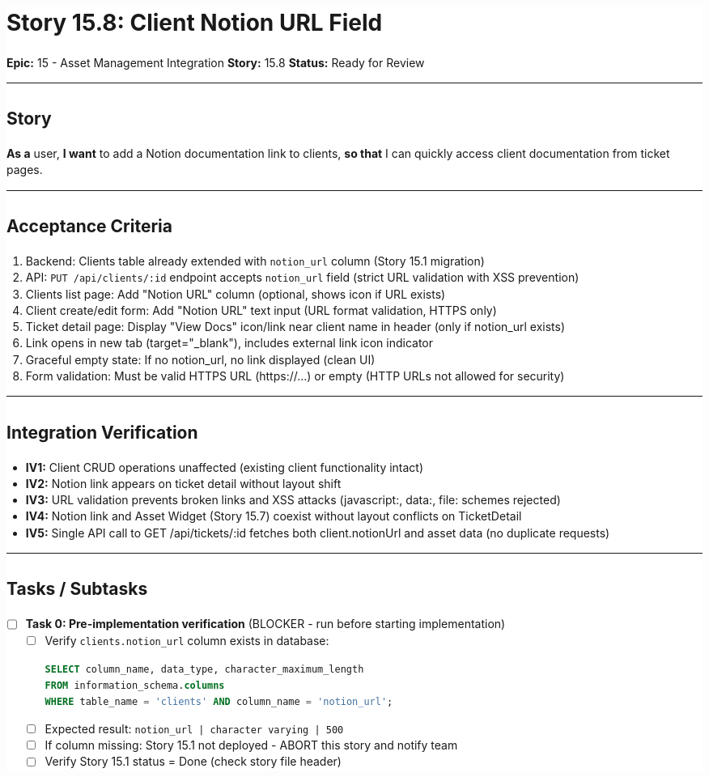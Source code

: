 # Story 15.8: Client Notion URL Field

**Epic:** 15 - Asset Management Integration
**Story:** 15.8
**Status:** Ready for Review

---

## Story

**As a** user,
**I want** to add a Notion documentation link to clients,
**so that** I can quickly access client documentation from ticket pages.

---

## Acceptance Criteria

1. Backend: Clients table already extended with `notion_url` column (Story 15.1 migration)
2. API: `PUT /api/clients/:id` endpoint accepts `notion_url` field (strict URL validation with XSS prevention)
3. Clients list page: Add "Notion URL" column (optional, shows icon if URL exists)
4. Client create/edit form: Add "Notion URL" text input (URL format validation, HTTPS only)
5. Ticket detail page: Display "View Docs" icon/link near client name in header (only if notion_url exists)
6. Link opens in new tab (target="_blank"), includes external link icon indicator
7. Graceful empty state: If no notion_url, no link displayed (clean UI)
8. Form validation: Must be valid HTTPS URL (https://...) or empty (HTTP URLs not allowed for security)

---

## Integration Verification

- **IV1:** Client CRUD operations unaffected (existing client functionality intact)
- **IV2:** Notion link appears on ticket detail without layout shift
- **IV3:** URL validation prevents broken links and XSS attacks (javascript:, data:, file: schemes rejected)
- **IV4:** Notion link and Asset Widget (Story 15.7) coexist without layout conflicts on TicketDetail
- **IV5:** Single API call to GET /api/tickets/:id fetches both client.notionUrl and asset data (no duplicate requests)

---

## Tasks / Subtasks

- [ ] **Task 0: Pre-implementation verification** (BLOCKER - run before starting implementation)
  - [ ] Verify `clients.notion_url` column exists in database:
      ```sql
      SELECT column_name, data_type, character_maximum_length
      FROM information_schema.columns
      WHERE table_name = 'clients' AND column_name = 'notion_url';
      ```
  - [ ] Expected result: `notion_url | character varying | 500`
  - [ ] If column missing: Story 15.1 not deployed - ABORT this story and notify team
  - [ ] Verify Story 15.1 status = Done (check story file header)
